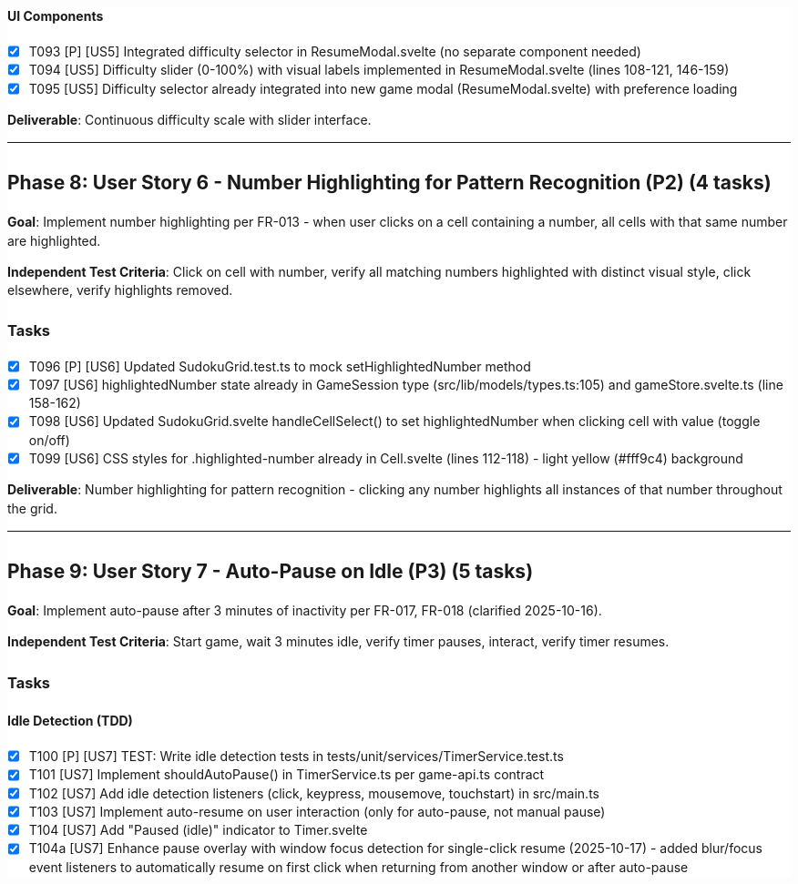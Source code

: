 #### UI Components

- [X] T093 [P] [US5] Integrated difficulty selector in ResumeModal.svelte (no separate component needed)
- [X] T094 [US5] Difficulty slider (0-100%) with visual labels implemented in ResumeModal.svelte (lines 108-121, 146-159)
- [X] T095 [US5] Difficulty selector already integrated into new game modal (ResumeModal.svelte) with preference loading

**Deliverable**: Continuous difficulty scale with slider interface.

---

## Phase 8: User Story 6 - Number Highlighting for Pattern Recognition (P2) (4 tasks)

**Goal**: Implement number highlighting per FR-013 - when user clicks on a cell containing a number, all cells with that same number are highlighted.

**Independent Test Criteria**: Click on cell with number, verify all matching numbers highlighted with distinct visual style, click elsewhere, verify highlights removed.

### Tasks

- [X] T096 [P] [US6] Updated SudokuGrid.test.ts to mock setHighlightedNumber method
- [X] T097 [US6] highlightedNumber state already in GameSession type (src/lib/models/types.ts:105) and gameStore.svelte.ts (line 158-162)
- [X] T098 [US6] Updated SudokuGrid.svelte handleCellSelect() to set highlightedNumber when clicking cell with value (toggle on/off)
- [X] T099 [US6] CSS styles for .highlighted-number already in Cell.svelte (lines 112-118) - light yellow (#fff9c4) background

**Deliverable**: Number highlighting for pattern recognition - clicking any number highlights all instances of that number throughout the grid.

---

## Phase 9: User Story 7 - Auto-Pause on Idle (P3) (5 tasks)

**Goal**: Implement auto-pause after 3 minutes of inactivity per FR-017, FR-018 (clarified 2025-10-16).

**Independent Test Criteria**: Start game, wait 3 minutes idle, verify timer pauses, interact, verify timer resumes.

### Tasks

#### Idle Detection (TDD)

- [X] T100 [P] [US7] TEST: Write idle detection tests in tests/unit/services/TimerService.test.ts
- [X] T101 [US7] Implement shouldAutoPause() in TimerService.ts per game-api.ts contract
- [X] T102 [US7] Add idle detection listeners (click, keypress, mousemove, touchstart) in src/main.ts
- [X] T103 [US7] Implement auto-resume on user interaction (only for auto-pause, not manual pause)
- [X] T104 [US7] Add "Paused (idle)" indicator to Timer.svelte
- [X] T104a [US7] Enhance pause overlay with window focus detection for single-click resume (2025-10-17) - added blur/focus event listeners to automatically resume on first click when returning from another window or after auto-pause
